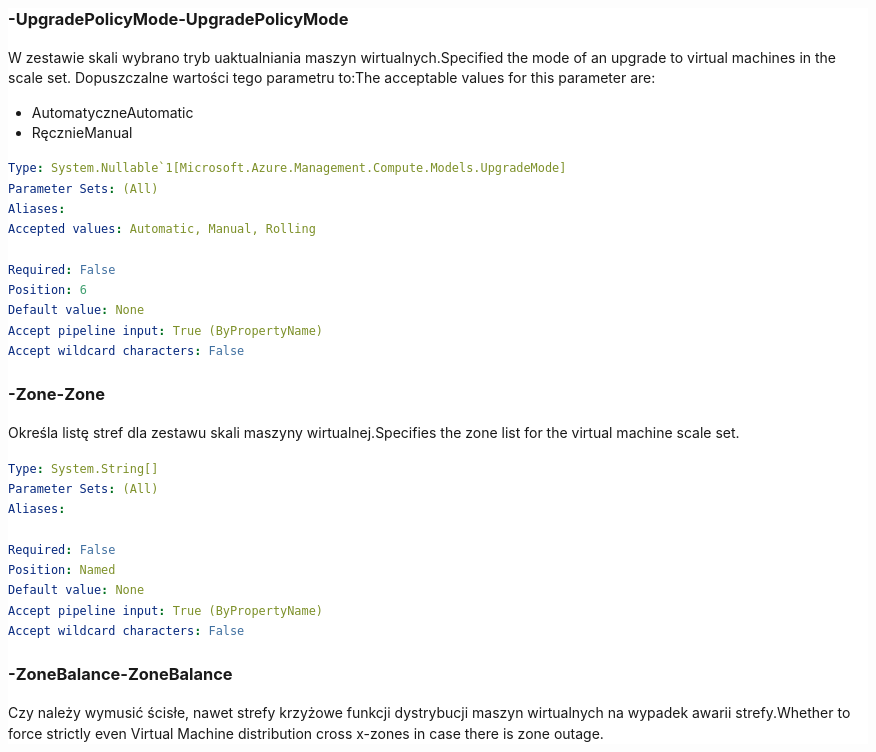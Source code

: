 ### <span data-ttu-id="fdf37-244">-UpgradePolicyMode</span><span class="sxs-lookup"><span data-stu-id="fdf37-244">-UpgradePolicyMode</span></span>
<span data-ttu-id="fdf37-245">W zestawie skali wybrano tryb uaktualniania maszyn wirtualnych.</span><span class="sxs-lookup"><span data-stu-id="fdf37-245">Specified the mode of an upgrade to virtual machines in the scale set.</span></span>
<span data-ttu-id="fdf37-246">Dopuszczalne wartości tego parametru to:</span><span class="sxs-lookup"><span data-stu-id="fdf37-246">The acceptable values for this parameter are:</span></span>
- <span data-ttu-id="fdf37-247">Automatyczne</span><span class="sxs-lookup"><span data-stu-id="fdf37-247">Automatic</span></span>
- <span data-ttu-id="fdf37-248">Ręcznie</span><span class="sxs-lookup"><span data-stu-id="fdf37-248">Manual</span></span>

```yaml
Type: System.Nullable`1[Microsoft.Azure.Management.Compute.Models.UpgradeMode]
Parameter Sets: (All)
Aliases:
Accepted values: Automatic, Manual, Rolling

Required: False
Position: 6
Default value: None
Accept pipeline input: True (ByPropertyName)
Accept wildcard characters: False
```

### <span data-ttu-id="fdf37-249">-Zone</span><span class="sxs-lookup"><span data-stu-id="fdf37-249">-Zone</span></span>
<span data-ttu-id="fdf37-250">Określa listę stref dla zestawu skali maszyny wirtualnej.</span><span class="sxs-lookup"><span data-stu-id="fdf37-250">Specifies the zone list for the virtual machine scale set.</span></span>

```yaml
Type: System.String[]
Parameter Sets: (All)
Aliases:

Required: False
Position: Named
Default value: None
Accept pipeline input: True (ByPropertyName)
Accept wildcard characters: False
```

### <span data-ttu-id="fdf37-251">-ZoneBalance</span><span class="sxs-lookup"><span data-stu-id="fdf37-251">-ZoneBalance</span></span>
<span data-ttu-id="fdf37-252">Czy należy wymusić ścisłe, nawet strefy krzyżowe funkcji dystrybucji maszyn wirtualnych na wypadek awarii strefy.</span><span class="sxs-lookup"><span data-stu-id="fdf37-252">Whether to force strictly even Virtual Machine distribution cross x-zones in case there is zone outage.</span></span>

